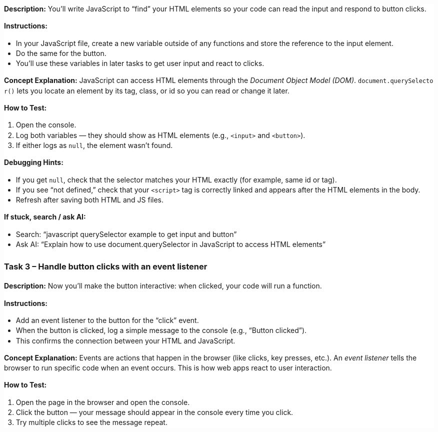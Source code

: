 **Description:**
You’ll write JavaScript to “find” your HTML elements so your code can read the input and respond to button clicks.

**Instructions:**

* In your JavaScript file, create a new variable outside of any functions and store the reference to the input element.
* Do the same for the button.
* You’ll use these variables in later tasks to get user input and react to clicks.

**Concept Explanation:**
JavaScript can access HTML elements through the *Document Object Model (DOM)*.
`document.querySelector()` lets you locate an element by its tag, class, or id so you can read or change it later.

**How to Test:**

1. Open the console.
2. Log both variables — they should show as HTML elements (e.g., `<input>` and `<button>`).
3. If either logs as `null`, the element wasn’t found.

**Debugging Hints:**

* If you get `null`, check that the selector matches your HTML exactly (for example, same id or tag).
* If you see “not defined,” check that your `<script>` tag is correctly linked and appears after the HTML elements in the body.
* Refresh after saving both HTML and JS files.

**If stuck, search / ask AI:**

* Search: “javascript querySelector example to get input and button”
* Ask AI: “Explain how to use document.querySelector in JavaScript to access HTML elements”

### **Task 3 – Handle button clicks with an event listener**

**Description:**
Now you’ll make the button interactive: when clicked, your code will run a function.

**Instructions:**

* Add an event listener to the button for the “click” event.
* When the button is clicked, log a simple message to the console (e.g., “Button clicked”).
* This confirms the connection between your HTML and JavaScript.

**Concept Explanation:**
Events are actions that happen in the browser (like clicks, key presses, etc.).
An *event listener* tells the browser to run specific code when an event occurs.
This is how web apps react to user interaction.

**How to Test:**

1. Open the page in the browser and open the console.
2. Click the button — your message should appear in the console every time you click.
3. Try multiple clicks to see the message repeat.
